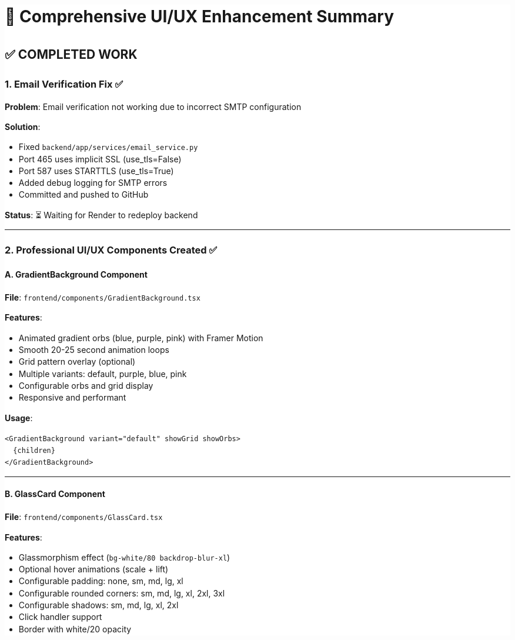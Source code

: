 # 🎨 Comprehensive UI/UX Enhancement Summary

## ✅ COMPLETED WORK

### 1. Email Verification Fix ✅
**Problem**: Email verification not working due to incorrect SMTP configuration

**Solution**:
- Fixed `backend/app/services/email_service.py`
- Port 465 uses implicit SSL (use_tls=False)
- Port 587 uses STARTTLS (use_tls=True)
- Added debug logging for SMTP errors
- Committed and pushed to GitHub

**Status**: ⏳ Waiting for Render to redeploy backend

---

### 2. Professional UI/UX Components Created ✅

#### A. GradientBackground Component
**File**: `frontend/components/GradientBackground.tsx`

**Features**:
- Animated gradient orbs (blue, purple, pink) with Framer Motion
- Smooth 20-25 second animation loops
- Grid pattern overlay (optional)
- Multiple variants: default, purple, blue, pink
- Configurable orbs and grid display
- Responsive and performant

**Usage**:
```tsx
<GradientBackground variant="default" showGrid showOrbs>
  {children}
</GradientBackground>
```

---

#### B. GlassCard Component
**File**: `frontend/components/GlassCard.tsx`

**Features**:
- Glassmorphism effect (`bg-white/80 backdrop-blur-xl`)
- Optional hover animations (scale + lift)
- Configurable padding: none, sm, md, lg, xl
- Configurable rounded corners: sm, md, lg, xl, 2xl, 3xl
- Configurable shadows: sm, md, lg, xl, 2xl
- Click handler support
- Border with white/20 opacity

